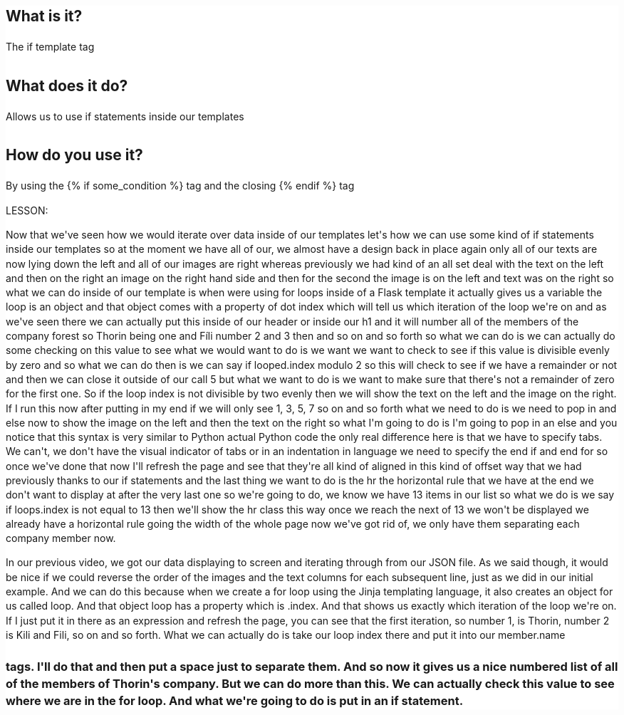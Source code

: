 ## What is it?

The if template tag


## What does it do?

Allows us to use if statements inside our templates


## How do you use it?

By using the {% if some_condition %} tag and the closing {% endif %} tag

LESSON:

Now that we've seen how we would iterate over data inside of our templates let's
how we can use some kind of if statements inside our templates so at
the moment we have all of our, we almost have a design back in place again only
all of our texts are now lying down the left and all of our images are right
whereas previously we had kind of an all set deal with the text on the left and
then on the right an image on the right hand side and then for the second the
image is on the left and text was on the right so what we can do inside of our
template is when were using for loops inside of a Flask template it actually gives us a variable the loop is an object and that object comes with a property of dot index which will tell us which iteration of the loop we're on and as we've seen there we can actually put this inside of our header or inside our h1 and it will number all of the members of the company forest so Thorin being one and Fíli number 2 and 3 then and so on and so forth so what we can do is we can
actually do some checking on this value to see what we would want to do is we
want we want to check to see if this value is divisible evenly by zero and so
what we can do then is we can say if looped.index modulo 2 so this will check to see if we have a remainder or not and then we can close it outside of our call 5 but what we want to do is we want to make sure that there's not a remainder of zero for the first one. So if the loop index is not divisible by two evenly then we will show the text on the left and the image on the right. If I run this now after putting in my end if we will only see 1, 3, 5, 7 so on and so forth what we need to do is we need to pop in and else now to show the image on the left and then the text on the right so what I'm going to do is I'm going to pop in an
else and you notice that this syntax is very similar to Python actual Python
code the only real difference here is that we have to specify tabs. We
can't, we don't have the visual indicator of tabs or in an indentation
in language we need to specify the end if and end for so once we've
done that now I'll refresh the page and see that they're all kind of aligned in
this kind of offset way that we had previously thanks to our if statements
and the last thing we want to do is the hr the horizontal rule that we have at
the end we don't want to display at after the very last one so we're going
to do, we know we have 13 items in our list so what we do is we say if
loops.index is not equal to 13 then we'll show the hr class this way once we reach the next of 13 we won't be displayed we already have a horizontal rule going the width of the whole page now we've got rid of, we only have them separating each company member now.

In our previous video, we got our data displaying to screen and iterating through from our JSON file.
As we said though, it would be nice if we could reverse the order of the images and the text columns for each subsequent line, just as we did in our initial example.
And we can do this because when we create a for loop using the Jinja templating language, it also creates an object for us called loop.
And that object loop has a property which is .index.
And that shows us exactly which iteration of the loop we're on.
If I just put it in there as an expression and refresh the page, you can see that the first iteration, so number 1, is Thorin, number 2 is Kili and Fili, so on and so forth.
What we can actually do is take our loop index there and put it into our member.name <h3> tags.
I'll do that and then put a space just to separate them.
And so now it gives us a nice numbered list of all of the members of Thorin's company.
But we can do more than this. We can actually check this value to see where we are in the for loop.
And what we're going to do is put in an if statement.